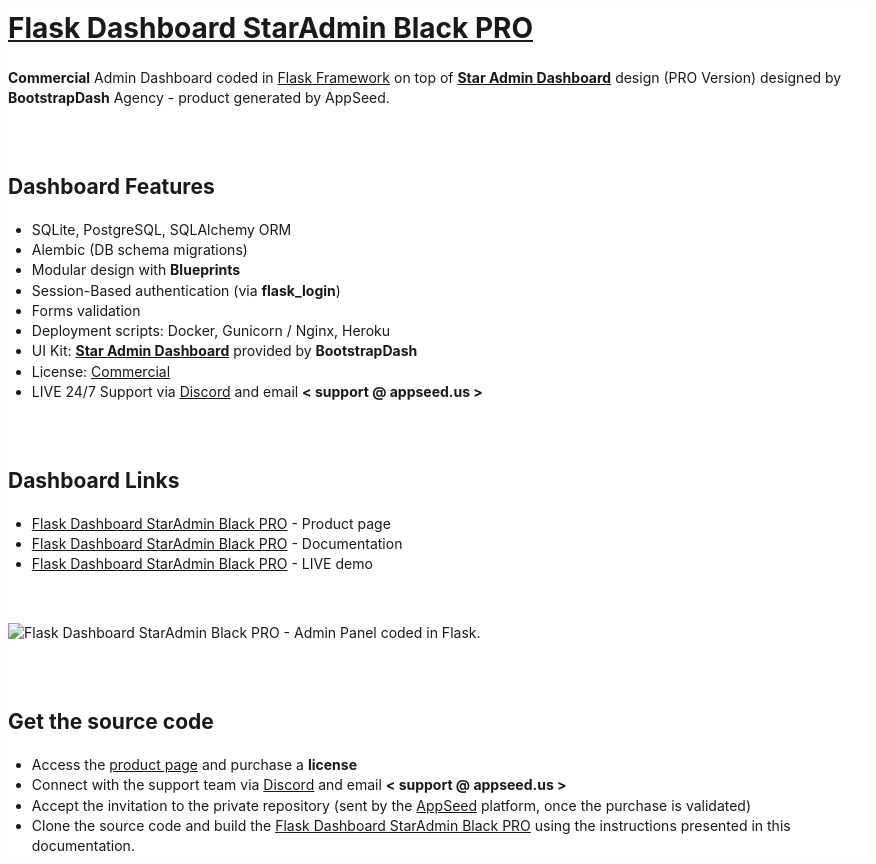 # [Flask Dashboard StarAdmin Black PRO](https://appseed.us/admin-dashboards/flask-dashboard-staradmin-black-pro)

**Commercial** Admin Dashboard coded in [Flask Framework](https://palletsprojects.com/p/flask/) on top of **[Star Admin Dashboard](https://www.bootstrapdash.com/product/star-admin-pro/)** design (PRO Version) designed by **BootstrapDash** Agency - product generated by AppSeed.

<br />

## Dashboard Features

- SQLite, PostgreSQL, SQLAlchemy ORM
- Alembic (DB schema migrations)
- Modular design with **Blueprints**
- Session-Based authentication (via **flask_login**)
- Forms validation
- Deployment scripts: Docker, Gunicorn / Nginx, Heroku
- UI Kit: **[Star Admin Dashboard](https://www.bootstrapdash.com/product/star-admin-pro/)** provided by **BootstrapDash**
- License: [Commercial](./LICENSE.md)
- LIVE 24/7 Support via [Discord](https://discord.gg/fZC6hup) and email **< support @ appseed.us >**

<br />

## Dashboard Links

- [Flask Dashboard StarAdmin Black PRO](https://appseed.us/admin-dashboards/flask-dashboard-staradmin-black-pro) - Product page
- [Flask Dashboard StarAdmin Black PRO](https://docs.appseed.us/admin-dashboards/flask-dashboard-staradmin-black-pro/) - Documentation
- [Flask Dashboard StarAdmin Black PRO](https://flask-dashboard-staradmin-black-pro.appseed.us/) - LIVE demo

<br />

![Flask Dashboard StarAdmin Black PRO - Admin Panel coded in Flask.](https://raw.githubusercontent.com/app-generator/static/master/flask-dashboard-staradmin-black-pro/flask-dashboard-staradmin-black-pro-screen.png)

<br />

## Get the source code

- Access the [product page](https://appseed.us/admin-dashboards/flask-dashboard-staradmin-pro) and purchase a **license**
- Connect with the support team via [Discord](https://discord.gg/fZC6hup) and email **< support @ appseed.us >**
- Accept the invitation to the private repository (sent by the [AppSeed](http://appseed.us/) platform, once the purchase is validated)
- Clone the source code and build the [Flask Dashboard StarAdmin Black PRO](https://appseed.us/admin-dashboards/flask-dashboard-staradmin-black-pro) using the instructions presented in this documentation.
